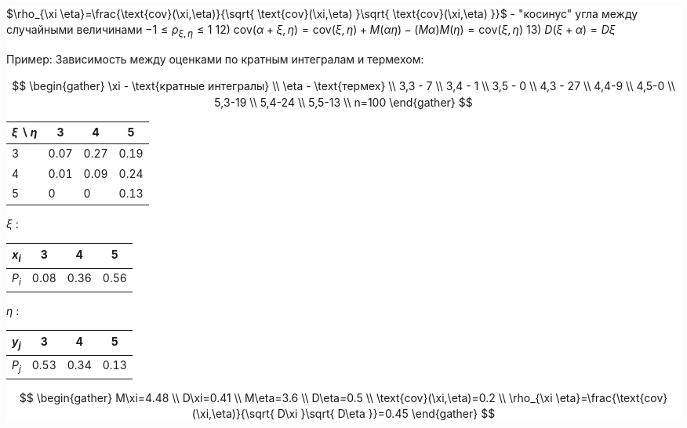  $\rho_{\xi \eta}=\frac{\text{cov}(\xi,\eta)}{\sqrt{ \text{cov}(\xi,\eta) }\sqrt{ \text{cov}(\xi,\eta) }}$  - "косинус" угла между случайными величинами
 $-1\leq \rho_{\xi,\eta}\leq 1$ 
12)  $\text{cov}(\alpha+\xi,\eta)=\text{cov}(\xi,\eta)+M(\alpha \eta)-(M\alpha)M(\eta)=\text{cov}(\xi,\eta)$ 
13)  $D(\xi+\alpha)=D\xi$ 

Пример:
Зависимость между оценками по кратным интегралам и термехом:

$$
\begin{gather}
\xi - \text{кратные интегралы}  \\ 
\eta - \text{термех}  \\ 
3,3 - 7  \\ 
3,4 - 1  \\ 
3,5 - 0  \\ 
4,3 - 27  \\ 
4,4-9  \\ 
4,5-0  \\ 
5,3-19  \\ 
5,4-24  \\ 
5,5-13  \\ 
n=100
\end{gather}
$$


|  $\xi\backslash\eta$  | 3    | 4    | 5    |
| ------------------- | ---- | ---- | ---- |
| 3                   | 0.07 | 0.27 | 0.19 |
| 4                   | 0.01 | 0.09 | 0.24 |
| 5                   | 0    | 0    | 0.13 |
 $\xi$ :

|  $x_{i}$  | 3    | 4    | 5    |
| ------- | ---- | ---- | ---- |
|  $P_{i}$  | 0.08 | 0.36 | 0.56 |
 $\eta$ :


|  $y_{j}$  | 3    | 4    | 5    |
| ------- | ---- | ---- | ---- |
|  $P_{j}$  | 0.53 | 0.34 | 0.13 |

$$
\begin{gather}
M\xi=4.48  \\ 
D\xi=0.41  \\ 
M\eta=3.6  \\ 
D\eta=0.5  \\ 
\text{cov}(\xi,\eta)=0.2  \\ 
\rho_{\xi \eta}=\frac{\text{cov}(\xi,\eta)}{\sqrt{ D\xi }\sqrt{ D\eta }}=0.45
\end{gather}
$$

